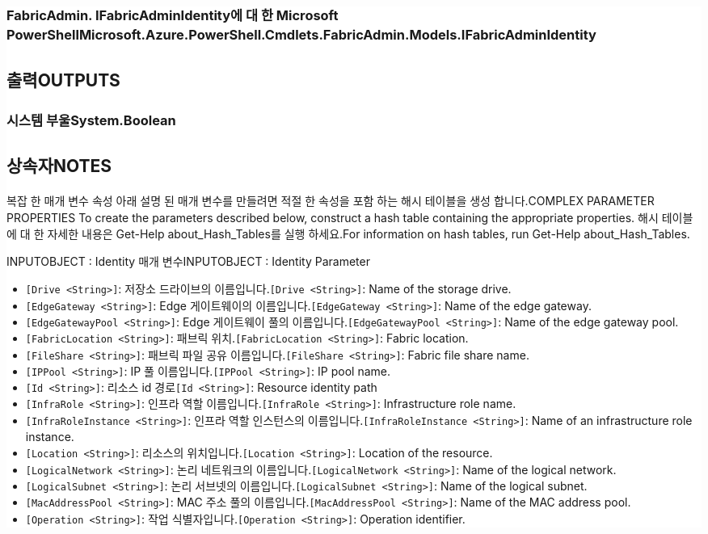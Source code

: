 ### <span data-ttu-id="54c59-152">FabricAdmin. IFabricAdminIdentity에 대 한 Microsoft PowerShell</span><span class="sxs-lookup"><span data-stu-id="54c59-152">Microsoft.Azure.PowerShell.Cmdlets.FabricAdmin.Models.IFabricAdminIdentity</span></span>

## <span data-ttu-id="54c59-153">출력</span><span class="sxs-lookup"><span data-stu-id="54c59-153">OUTPUTS</span></span>

### <span data-ttu-id="54c59-154">시스템 부울</span><span class="sxs-lookup"><span data-stu-id="54c59-154">System.Boolean</span></span>



## <span data-ttu-id="54c59-155">상속자</span><span class="sxs-lookup"><span data-stu-id="54c59-155">NOTES</span></span>

<span data-ttu-id="54c59-156">복잡 한 매개 변수 속성 아래 설명 된 매개 변수를 만들려면 적절 한 속성을 포함 하는 해시 테이블을 생성 합니다.</span><span class="sxs-lookup"><span data-stu-id="54c59-156">COMPLEX PARAMETER PROPERTIES To create the parameters described below, construct a hash table containing the appropriate properties.</span></span> <span data-ttu-id="54c59-157">해시 테이블에 대 한 자세한 내용은 Get-Help about_Hash_Tables를 실행 하세요.</span><span class="sxs-lookup"><span data-stu-id="54c59-157">For information on hash tables, run Get-Help about_Hash_Tables.</span></span>

<span data-ttu-id="54c59-158">INPUTOBJECT <IFabricAdminIdentity> : Identity 매개 변수</span><span class="sxs-lookup"><span data-stu-id="54c59-158">INPUTOBJECT <IFabricAdminIdentity>: Identity Parameter</span></span>
  - <span data-ttu-id="54c59-159">`[Drive <String>]`: 저장소 드라이브의 이름입니다.</span><span class="sxs-lookup"><span data-stu-id="54c59-159">`[Drive <String>]`: Name of the storage drive.</span></span>
  - <span data-ttu-id="54c59-160">`[EdgeGateway <String>]`: Edge 게이트웨이의 이름입니다.</span><span class="sxs-lookup"><span data-stu-id="54c59-160">`[EdgeGateway <String>]`: Name of the edge gateway.</span></span>
  - <span data-ttu-id="54c59-161">`[EdgeGatewayPool <String>]`: Edge 게이트웨이 풀의 이름입니다.</span><span class="sxs-lookup"><span data-stu-id="54c59-161">`[EdgeGatewayPool <String>]`: Name of the edge gateway pool.</span></span>
  - <span data-ttu-id="54c59-162">`[FabricLocation <String>]`: 패브릭 위치.</span><span class="sxs-lookup"><span data-stu-id="54c59-162">`[FabricLocation <String>]`: Fabric location.</span></span>
  - <span data-ttu-id="54c59-163">`[FileShare <String>]`: 패브릭 파일 공유 이름입니다.</span><span class="sxs-lookup"><span data-stu-id="54c59-163">`[FileShare <String>]`: Fabric file share name.</span></span>
  - <span data-ttu-id="54c59-164">`[IPPool <String>]`: IP 풀 이름입니다.</span><span class="sxs-lookup"><span data-stu-id="54c59-164">`[IPPool <String>]`: IP pool name.</span></span>
  - <span data-ttu-id="54c59-165">`[Id <String>]`: 리소스 id 경로</span><span class="sxs-lookup"><span data-stu-id="54c59-165">`[Id <String>]`: Resource identity path</span></span>
  - <span data-ttu-id="54c59-166">`[InfraRole <String>]`: 인프라 역할 이름입니다.</span><span class="sxs-lookup"><span data-stu-id="54c59-166">`[InfraRole <String>]`: Infrastructure role name.</span></span>
  - <span data-ttu-id="54c59-167">`[InfraRoleInstance <String>]`: 인프라 역할 인스턴스의 이름입니다.</span><span class="sxs-lookup"><span data-stu-id="54c59-167">`[InfraRoleInstance <String>]`: Name of an infrastructure role instance.</span></span>
  - <span data-ttu-id="54c59-168">`[Location <String>]`: 리소스의 위치입니다.</span><span class="sxs-lookup"><span data-stu-id="54c59-168">`[Location <String>]`: Location of the resource.</span></span>
  - <span data-ttu-id="54c59-169">`[LogicalNetwork <String>]`: 논리 네트워크의 이름입니다.</span><span class="sxs-lookup"><span data-stu-id="54c59-169">`[LogicalNetwork <String>]`: Name of the logical network.</span></span>
  - <span data-ttu-id="54c59-170">`[LogicalSubnet <String>]`: 논리 서브넷의 이름입니다.</span><span class="sxs-lookup"><span data-stu-id="54c59-170">`[LogicalSubnet <String>]`: Name of the logical subnet.</span></span>
  - <span data-ttu-id="54c59-171">`[MacAddressPool <String>]`: MAC 주소 풀의 이름입니다.</span><span class="sxs-lookup"><span data-stu-id="54c59-171">`[MacAddressPool <String>]`: Name of the MAC address pool.</span></span>
  - <span data-ttu-id="54c59-172">`[Operation <String>]`: 작업 식별자입니다.</span><span class="sxs-lookup"><span data-stu-id="54c59-172">`[Operation <String>]`: Operation identifier.</span></span>